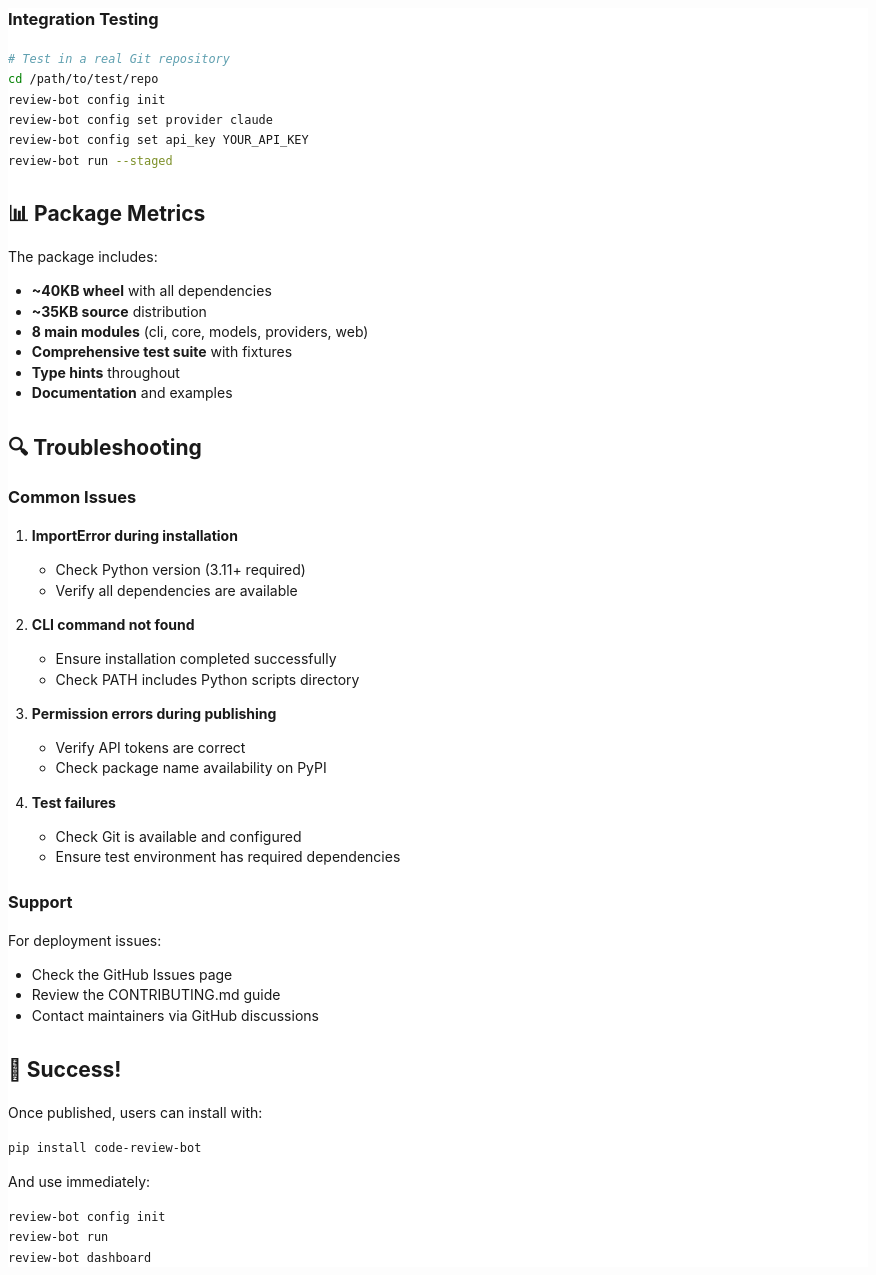 ### Integration Testing

```bash
# Test in a real Git repository
cd /path/to/test/repo
review-bot config init
review-bot config set provider claude
review-bot config set api_key YOUR_API_KEY
review-bot run --staged
```

## 📊 Package Metrics

The package includes:
- **~40KB wheel** with all dependencies
- **~35KB source** distribution
- **8 main modules** (cli, core, models, providers, web)
- **Comprehensive test suite** with fixtures
- **Type hints** throughout
- **Documentation** and examples

## 🔍 Troubleshooting

### Common Issues

1. **ImportError during installation**
   - Check Python version (3.11+ required)
   - Verify all dependencies are available

2. **CLI command not found**
   - Ensure installation completed successfully
   - Check PATH includes Python scripts directory

3. **Permission errors during publishing**
   - Verify API tokens are correct
   - Check package name availability on PyPI

4. **Test failures**
   - Check Git is available and configured
   - Ensure test environment has required dependencies

### Support

For deployment issues:
- Check the GitHub Issues page
- Review the CONTRIBUTING.md guide
- Contact maintainers via GitHub discussions

## 🎉 Success!

Once published, users can install with:
```bash
pip install code-review-bot
```

And use immediately:
```bash
review-bot config init
review-bot run
review-bot dashboard
```